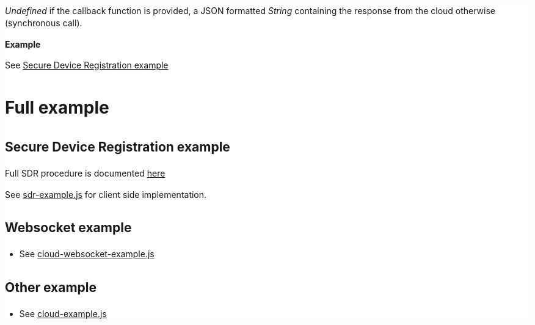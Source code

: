 *Undefined* if the callback function is provided, a JSON formatted *String* 
containing the response from the cloud otherwise (synchronous call).

**Example**

See [Secure Device Registration example](#secure-device-registration-example)

# Full example

## Secure Device Registration example

Full SDR procedure is documented [here](https://developer.artik.cloud/documentation/advanced-features/secure-your-devices.html)

See [sdr-example.js](/examples/sdr-example.js) for client side implementation.

## Websocket example
   * See [cloud-websocket-example.js](/examples/cloud-websocket-example.js)

## Other example
   * See [cloud-example.js](/examples/cloud-example.js)
